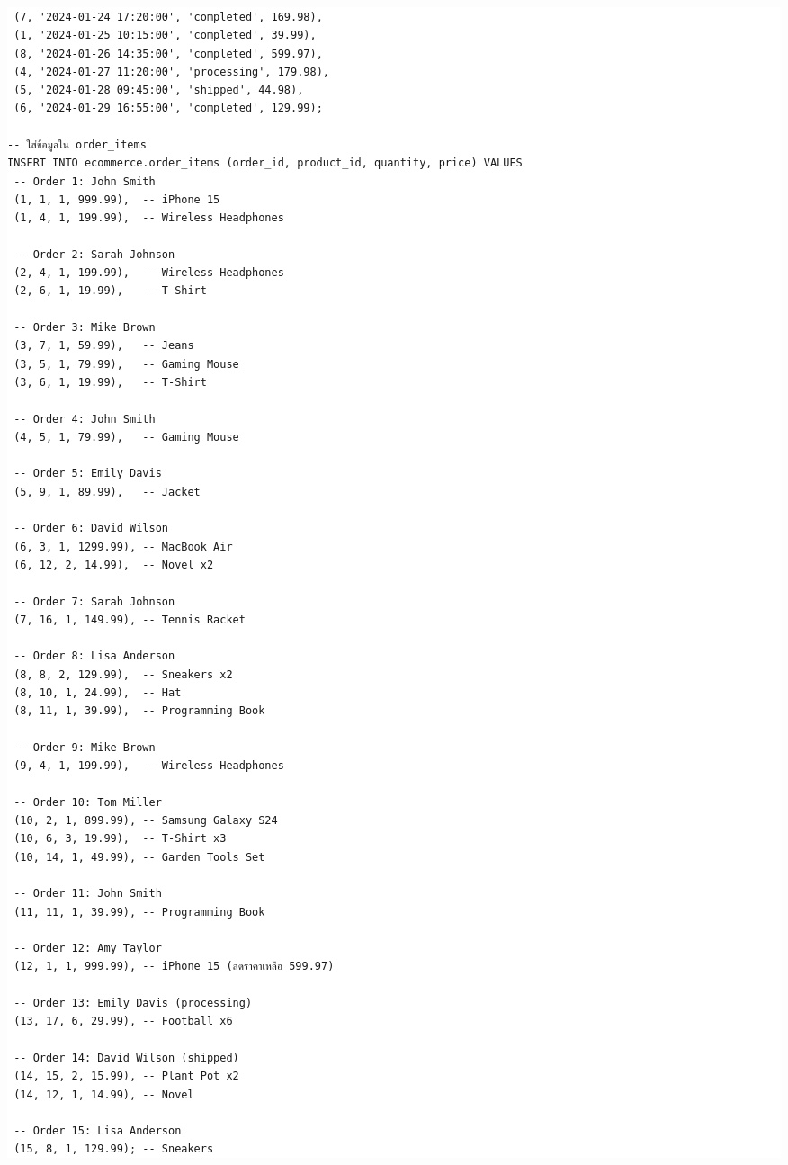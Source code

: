    ```
    (7, '2024-01-24 17:20:00', 'completed', 169.98),
    (1, '2024-01-25 10:15:00', 'completed', 39.99),
    (8, '2024-01-26 14:35:00', 'completed', 599.97),
    (4, '2024-01-27 11:20:00', 'processing', 179.98),
    (5, '2024-01-28 09:45:00', 'shipped', 44.98),
    (6, '2024-01-29 16:55:00', 'completed', 129.99);

-- ใส่ข้อมูลใน order_items
INSERT INTO ecommerce.order_items (order_id, product_id, quantity, price) VALUES
    -- Order 1: John Smith
    (1, 1, 1, 999.99),  -- iPhone 15
    (1, 4, 1, 199.99),  -- Wireless Headphones
    
    -- Order 2: Sarah Johnson  
    (2, 4, 1, 199.99),  -- Wireless Headphones
    (2, 6, 1, 19.99),   -- T-Shirt
    
    -- Order 3: Mike Brown
    (3, 7, 1, 59.99),   -- Jeans
    (3, 5, 1, 79.99),   -- Gaming Mouse
    (3, 6, 1, 19.99),   -- T-Shirt
    
    -- Order 4: John Smith
    (4, 5, 1, 79.99),   -- Gaming Mouse
    
    -- Order 5: Emily Davis
    (5, 9, 1, 89.99),   -- Jacket
    
    -- Order 6: David Wilson
    (6, 3, 1, 1299.99), -- MacBook Air
    (6, 12, 2, 14.99),  -- Novel x2
    
    -- Order 7: Sarah Johnson
    (7, 16, 1, 149.99), -- Tennis Racket
    
    -- Order 8: Lisa Anderson
    (8, 8, 2, 129.99),  -- Sneakers x2
    (8, 10, 1, 24.99),  -- Hat
    (8, 11, 1, 39.99),  -- Programming Book
    
    -- Order 9: Mike Brown
    (9, 4, 1, 199.99),  -- Wireless Headphones
    
    -- Order 10: Tom Miller
    (10, 2, 1, 899.99), -- Samsung Galaxy S24
    (10, 6, 3, 19.99),  -- T-Shirt x3
    (10, 14, 1, 49.99), -- Garden Tools Set
    
    -- Order 11: John Smith
    (11, 11, 1, 39.99), -- Programming Book
    
    -- Order 12: Amy Taylor
    (12, 1, 1, 999.99), -- iPhone 15 (ลดราคาเหลือ 599.97)
    
    -- Order 13: Emily Davis (processing)
    (13, 17, 6, 29.99), -- Football x6
    
    -- Order 14: David Wilson (shipped)
    (14, 15, 2, 15.99), -- Plant Pot x2
    (14, 12, 1, 14.99), -- Novel
    
    -- Order 15: Lisa Anderson
    (15, 8, 1, 129.99); -- Sneakers
   ```